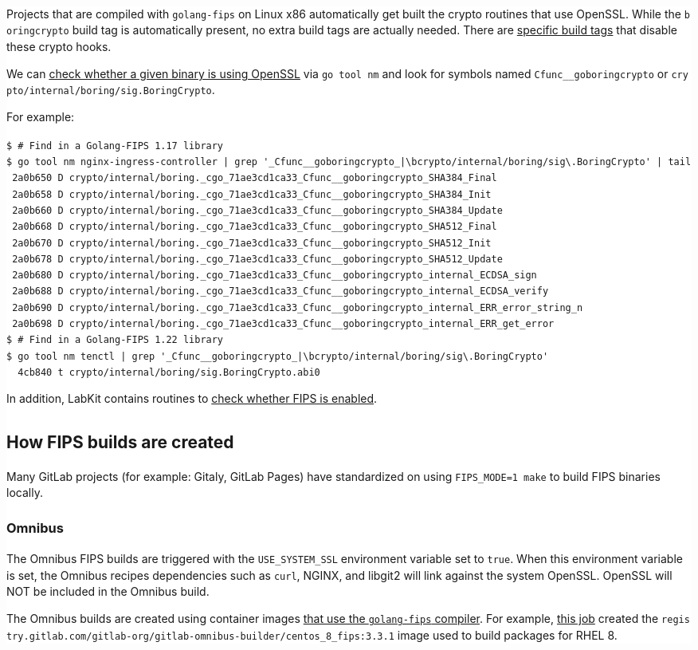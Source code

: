 Projects that are compiled with `golang-fips` on Linux x86 automatically
get built the crypto routines that use OpenSSL. While the `boringcrypto`
build tag is automatically present, no extra build tags are actually
needed. There are [specific build tags](https://github.com/golang-fips/go/blob/go1.18.1-1-openssl-fips/src/crypto/internal/boring/boring.go#L6)
that disable these crypto hooks.

We can [check whether a given binary is using OpenSSL](https://go.googlesource.com/go/+/dev.boringcrypto/misc/boring/#caveat) via `go tool nm`
and look for symbols named `Cfunc__goboringcrypto` or `crypto/internal/boring/sig.BoringCrypto`.

For example:

```console
$ # Find in a Golang-FIPS 1.17 library
$ go tool nm nginx-ingress-controller | grep '_Cfunc__goboringcrypto_|\bcrypto/internal/boring/sig\.BoringCrypto' | tail
 2a0b650 D crypto/internal/boring._cgo_71ae3cd1ca33_Cfunc__goboringcrypto_SHA384_Final
 2a0b658 D crypto/internal/boring._cgo_71ae3cd1ca33_Cfunc__goboringcrypto_SHA384_Init
 2a0b660 D crypto/internal/boring._cgo_71ae3cd1ca33_Cfunc__goboringcrypto_SHA384_Update
 2a0b668 D crypto/internal/boring._cgo_71ae3cd1ca33_Cfunc__goboringcrypto_SHA512_Final
 2a0b670 D crypto/internal/boring._cgo_71ae3cd1ca33_Cfunc__goboringcrypto_SHA512_Init
 2a0b678 D crypto/internal/boring._cgo_71ae3cd1ca33_Cfunc__goboringcrypto_SHA512_Update
 2a0b680 D crypto/internal/boring._cgo_71ae3cd1ca33_Cfunc__goboringcrypto_internal_ECDSA_sign
 2a0b688 D crypto/internal/boring._cgo_71ae3cd1ca33_Cfunc__goboringcrypto_internal_ECDSA_verify
 2a0b690 D crypto/internal/boring._cgo_71ae3cd1ca33_Cfunc__goboringcrypto_internal_ERR_error_string_n
 2a0b698 D crypto/internal/boring._cgo_71ae3cd1ca33_Cfunc__goboringcrypto_internal_ERR_get_error
$ # Find in a Golang-FIPS 1.22 library
$ go tool nm tenctl | grep '_Cfunc__goboringcrypto_|\bcrypto/internal/boring/sig\.BoringCrypto'
  4cb840 t crypto/internal/boring/sig.BoringCrypto.abi0
```

In addition, LabKit contains routines to [check whether FIPS is enabled](https://gitlab.com/gitlab-org/labkit/-/tree/master/fips).

## How FIPS builds are created

Many GitLab projects (for example: Gitaly, GitLab Pages) have
standardized on using `FIPS_MODE=1 make` to build FIPS binaries locally.

### Omnibus

The Omnibus FIPS builds are triggered with the `USE_SYSTEM_SSL`
environment variable set to `true`. When this environment variable is
set, the Omnibus recipes dependencies such as `curl`, NGINX, and libgit2
will link against the system OpenSSL. OpenSSL will NOT be included in
the Omnibus build.

The Omnibus builds are created using container images [that use the `golang-fips` compiler](https://gitlab.com/gitlab-org/gitlab-omnibus-builder/-/blob/master/docker/snippets/go_fips). For
example, [this job](https://gitlab.com/gitlab-org/gitlab-omnibus-builder/-/jobs/2363742108) created
the `registry.gitlab.com/gitlab-org/gitlab-omnibus-builder/centos_8_fips:3.3.1` image used to
build packages for RHEL 8.
